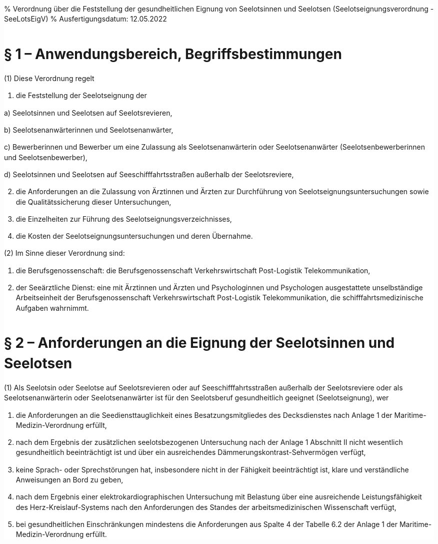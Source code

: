 % Verordnung über die Feststellung der gesundheitlichen Eignung von Seelotsinnen und Seelotsen  (Seelotseignungsverordnung - SeeLotsEigV)
% Ausfertigungsdatum: 12.05.2022
 
# § 1 – Anwendungsbereich, Begriffsbestimmungen

(1) Diese Verordnung regelt

1. die Feststellung der Seelotseignung der

a) Seelotsinnen und Seelotsen auf Seelotsrevieren,

b) Seelotsenanwärterinnen und Seelotsenanwärter,

c) Bewerberinnen und Bewerber um eine Zulassung als Seelotsenanwärterin oder Seelotsenanwärter (Seelotsenbewerberinnen und Seelotsenbewerber),

d) Seelotsinnen und Seelotsen auf Seeschifffahrtsstraßen außerhalb der Seelotsreviere,

2. die Anforderungen an die Zulassung von Ärztinnen und Ärzten zur Durchführung von Seelotseignungsuntersuchungen sowie die Qualitätssicherung dieser Untersuchungen,

3. die Einzelheiten zur Führung des Seelotseignungsverzeichnisses,

4. die Kosten der Seelotseignungsuntersuchungen und deren Übernahme.

(2) Im Sinne dieser Verordnung sind:

1. die Berufsgenossenschaft: die Berufsgenossenschaft Verkehrswirtschaft Post-Logistik Telekommunikation,

2. der Seeärztliche Dienst: eine mit Ärztinnen und Ärzten und Psychologinnen und Psychologen ausgestattete unselbständige Arbeitseinheit der Berufsgenossenschaft Verkehrswirtschaft Post-Logistik Telekommunikation, die schifffahrtsmedizinische Aufgaben wahrnimmt.

# § 2 – Anforderungen an die Eignung der Seelotsinnen und Seelotsen

(1) Als Seelotsin oder Seelotse auf Seelotsrevieren oder auf Seeschifffahrtsstraßen außerhalb der Seelotsreviere oder als Seelotsenanwärterin oder Seelotsenanwärter ist für den Seelotsberuf gesundheitlich geeignet (Seelotseignung), wer

1. die Anforderungen an die Seediensttauglichkeit eines Besatzungsmitgliedes des Decksdienstes nach Anlage 1 der Maritime-Medizin-Verordnung erfüllt,

2. nach dem Ergebnis der zusätzlichen seelotsbezogenen Untersuchung nach der Anlage 1 Abschnitt II nicht wesentlich gesundheitlich beeinträchtigt ist und über ein ausreichendes Dämmerungskontrast-Sehvermögen verfügt,

3. keine Sprach- oder Sprechstörungen hat, insbesondere nicht in der Fähigkeit beeinträchtigt ist, klare und verständliche Anweisungen an Bord zu geben,

4. nach dem Ergebnis einer elektrokardiographischen Untersuchung mit Belastung über eine ausreichende Leistungsfähigkeit des Herz-Kreislauf-Systems nach den Anforderungen des Standes der arbeitsmedizinischen Wissenschaft verfügt,

5. bei gesundheitlichen Einschränkungen mindestens die Anforderungen aus Spalte 4 der Tabelle 6.2 der Anlage 1 der Maritime-Medizin-Verordnung erfüllt.
